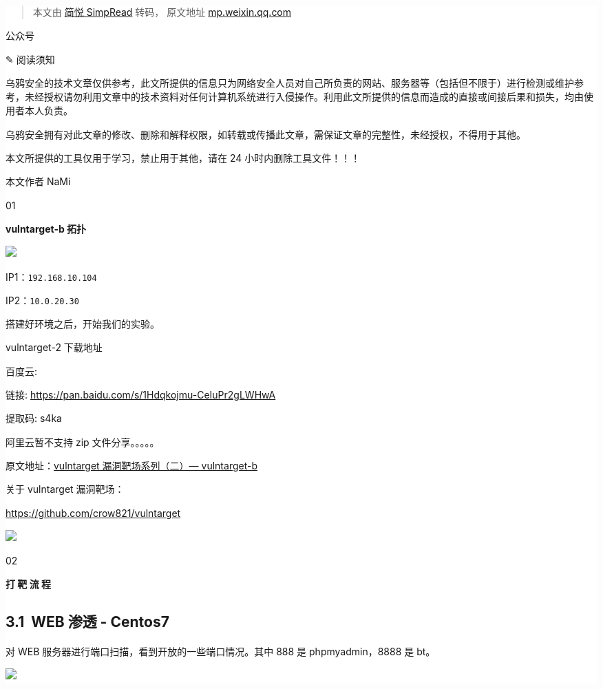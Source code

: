 > 本文由 [简悦 SimpRead](http://ksria.com/simpread/) 转码， 原文地址 [mp.weixin.qq.com](https://mp.weixin.qq.com/s/MNLPm1QpTq5PkXdppVGWug)

公众号

✎ 阅读须知

  

乌鸦安全的技术文章仅供参考，此文所提供的信息只为网络安全人员对自己所负责的网站、服务器等（包括但不限于）进行检测或维护参考，未经授权请勿利用文章中的技术资料对任何计算机系统进行入侵操作。利用此文所提供的信息而造成的直接或间接后果和损失，均由使用者本人负责。

乌鸦安全拥有对此文章的修改、删除和解释权限，如转载或传播此文章，需保证文章的完整性，未经授权，不得用于其他。

本文所提供的工具仅用于学习，禁止用于其他，请在 24 小时内删除工具文件！！！

本文作者 NaMi

01

**vulntarget-b 拓扑**

  

![](https://mmbiz.qpic.cn/mmbiz_png/HficxWTTwt1DMlOYnZNTcpia3Ag7Mx5z6YIeX759vJbicJJ0Z1sQnK8CdOqYt493v2t0E3hSxrxM2LKEpy7KfdBIQ/640?wx_fmt=png)

IP1：`192.168.10.104`

IP2：`10.0.20.30`

搭建好环境之后，开始我们的实验。

vulntarget-2 下载地址  

百度云:

链接: https://pan.baidu.com/s/1Hdqkojmu-CeIuPr2gLWHwA

提取码: s4ka

阿里云暂不支持 zip 文件分享。。。。。  

原文地址：[vulntarget 漏洞靶场系列（二）— vulntarget-b](http://mp.weixin.qq.com/s?__biz=MzI3NjA4MjMyMw==&mid=2647778908&idx=1&sn=5fe531b3f6586ab6f35b3e4bf25d832e&chksm=f35fbda0c42834b6b3e2a1184acf51a923e4c0cefb3c58a3abf8f2680c4638105728c358e96e&scene=21#wechat_redirect)

关于 vulntarget 漏洞靶场：  

https://github.com/crow821/vulntarget

![](https://mmbiz.qpic.cn/mmbiz_gif/HficxWTTwt1Ctic0nBTofOAVNukhTeZlsqrvF18qrnKVmNe2NLDxsUSVvFENibDNSfo2L0Bnu6N0IvD7eNngicNdicg/640?wx_fmt=gif)

02

**打 靶 流 程**

  

**3.1  WEB 渗透 - Centos7**
-------------------------

对 WEB 服务器进行端口扫描，看到开放的一些端口情况。其中 888 是 phpmyadmin，8888 是 bt。

![](https://mmbiz.qpic.cn/mmbiz_png/HficxWTTwt1DMlOYnZNTcpia3Ag7Mx5z6Y25h4GAcMuGKOBrFKic5paK9pfnN5MJdBAicf7ekZ264v6zg9Z7ic65MIg/640?wx_fmt=png)
